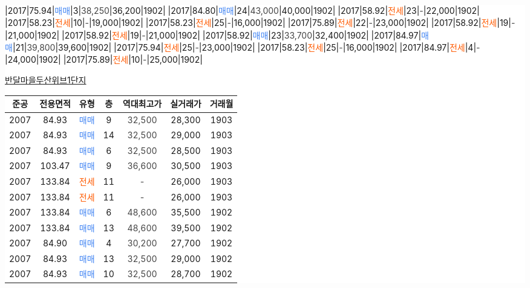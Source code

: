 |2017|75.94|<span style="color:#4285f3">매매</span>|3|<span style="color:#444444">38,250</span>|36,200|1902|
|2017|84.80|<span style="color:#4285f3">매매</span>|24|<span style="color:#444444">43,000</span>|40,000|1902|
|2017|58.92|<span style="color:#ff5a00">전세</span>|23|<span style="color:#444444">-</span>|22,000|1902|
|2017|58.23|<span style="color:#ff5a00">전세</span>|10|<span style="color:#444444">-</span>|19,000|1902|
|2017|58.23|<span style="color:#ff5a00">전세</span>|25|<span style="color:#444444">-</span>|16,000|1902|
|2017|75.89|<span style="color:#ff5a00">전세</span>|22|<span style="color:#444444">-</span>|23,000|1902|
|2017|58.92|<span style="color:#ff5a00">전세</span>|19|<span style="color:#444444">-</span>|21,000|1902|
|2017|58.92|<span style="color:#ff5a00">전세</span>|19|<span style="color:#444444">-</span>|21,000|1902|
|2017|58.92|<span style="color:#4285f3">매매</span>|23|<span style="color:#444444">33,700</span>|32,400|1902|
|2017|84.97|<span style="color:#4285f3">매매</span>|21|<span style="color:#444444">39,800</span>|39,600|1902|
|2017|75.94|<span style="color:#ff5a00">전세</span>|25|<span style="color:#444444">-</span>|23,000|1902|
|2017|58.23|<span style="color:#ff5a00">전세</span>|25|<span style="color:#444444">-</span>|16,000|1902|
|2017|84.97|<span style="color:#ff5a00">전세</span>|4|<span style="color:#444444">-</span>|24,000|1902|
|2017|75.89|<span style="color:#ff5a00">전세</span>|10|<span style="color:#444444">-</span>|25,000|1902|


<script async src="//pagead2.googlesyndication.com/pagead/js/adsbygoogle.js"></script>

<ins class="adsbygoogle"
     style="display:block"
     data-ad-client="ca-pub-2446590836940007"
     data-ad-slot="1659523306"
     data-ad-format="auto"
     data-full-width-responsive="true"></ins>
<script>
(adsbygoogle = window.adsbygoogle || []).push({});
</script>


[반달마을두산위브1단지](https://search.naver.com/search.naver?query=%EA%B2%BD%EA%B8%B0%EB%8F%84+%ED%99%94%EC%84%B1%EC%8B%9C+%EB%B0%98%EC%9B%94%EB%8F%99+%EB%B0%98%EB%8B%AC%EB%A7%88%EC%9D%84%EB%91%90%EC%82%B0%EC%9C%84%EB%B8%8C1%EB%8B%A8%EC%A7%80)

|준공|전용면적|유형|층|역대최고가|실거래가|거래월|
|:---:|:---:|:---:|:---:|:---:|:---:|:---:|
|2007|84.93|<span style="color:#4285f3">매매</span>|9|<span style="color:#444444">32,500</span>|28,300|1903|
|2007|84.93|<span style="color:#4285f3">매매</span>|14|<span style="color:#444444">32,500</span>|29,000|1903|
|2007|84.93|<span style="color:#4285f3">매매</span>|6|<span style="color:#444444">32,500</span>|28,500|1903|
|2007|103.47|<span style="color:#4285f3">매매</span>|9|<span style="color:#444444">36,600</span>|30,500|1903|
|2007|133.84|<span style="color:#ff5a00">전세</span>|11|<span style="color:#444444">-</span>|26,000|1903|
|2007|133.84|<span style="color:#ff5a00">전세</span>|11|<span style="color:#444444">-</span>|26,000|1903|
|2007|133.84|<span style="color:#4285f3">매매</span>|6|<span style="color:#444444">48,600</span>|35,500|1902|
|2007|133.84|<span style="color:#4285f3">매매</span>|13|<span style="color:#444444">48,600</span>|39,500|1902|
|2007|84.90|<span style="color:#4285f3">매매</span>|4|<span style="color:#444444">30,200</span>|27,700|1902|
|2007|84.93|<span style="color:#4285f3">매매</span>|13|<span style="color:#444444">32,500</span>|29,000|1902|
|2007|84.93|<span style="color:#4285f3">매매</span>|10|<span style="color:#444444">32,500</span>|28,700|1902|
